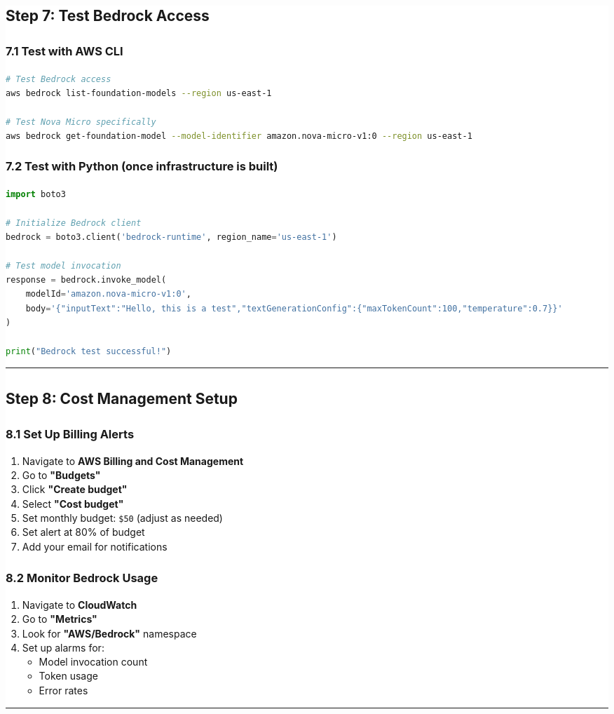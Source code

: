 
## Step 7: Test Bedrock Access

### 7.1 Test with AWS CLI
```bash
# Test Bedrock access
aws bedrock list-foundation-models --region us-east-1

# Test Nova Micro specifically
aws bedrock get-foundation-model --model-identifier amazon.nova-micro-v1:0 --region us-east-1
```

### 7.2 Test with Python (once infrastructure is built)
```python
import boto3

# Initialize Bedrock client
bedrock = boto3.client('bedrock-runtime', region_name='us-east-1')

# Test model invocation
response = bedrock.invoke_model(
    modelId='amazon.nova-micro-v1:0',
    body='{"inputText":"Hello, this is a test","textGenerationConfig":{"maxTokenCount":100,"temperature":0.7}}'
)

print("Bedrock test successful!")
```

---

## Step 8: Cost Management Setup

### 8.1 Set Up Billing Alerts
1. Navigate to **AWS Billing and Cost Management**
2. Go to **"Budgets"**
3. Click **"Create budget"**
4. Select **"Cost budget"**
5. Set monthly budget: `$50` (adjust as needed)
6. Set alert at 80% of budget
7. Add your email for notifications

### 8.2 Monitor Bedrock Usage
1. Navigate to **CloudWatch**
2. Go to **"Metrics"**
3. Look for **"AWS/Bedrock"** namespace
4. Set up alarms for:
   - Model invocation count
   - Token usage
   - Error rates

---